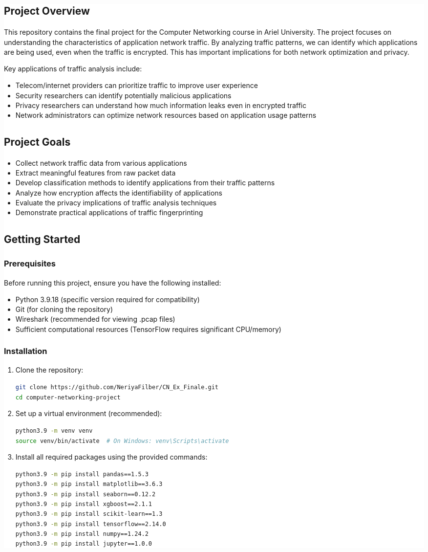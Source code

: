 ## Project Overview

This repository contains the final project for the Computer Networking course in Ariel University. The project focuses on understanding the characteristics of application network traffic. By analyzing traffic patterns, we can identify which applications are being used, even when the traffic is encrypted. This has important implications for both network optimization and privacy.

Key applications of traffic analysis include:
- Telecom/internet providers can prioritize traffic to improve user experience
- Security researchers can identify potentially malicious applications
- Privacy researchers can understand how much information leaks even in encrypted traffic
- Network administrators can optimize network resources based on application usage patterns

## Project Goals

- Collect network traffic data from various applications
- Extract meaningful features from raw packet data
- Develop classification methods to identify applications from their traffic patterns
- Analyze how encryption affects the identifiability of applications
- Evaluate the privacy implications of traffic analysis techniques
- Demonstrate practical applications of traffic fingerprinting

## Getting Started

### Prerequisites

Before running this project, ensure you have the following installed:

- Python 3.9.18 (specific version required for compatibility)
- Git (for cloning the repository)
- Wireshark (recommended for viewing .pcap files)
- Sufficient computational resources (TensorFlow requires significant CPU/memory)

### Installation

1. Clone the repository:
   ```bash
   git clone https://github.com/NeriyaFilber/CN_Ex_Finale.git
   cd computer-networking-project
   ```

2. Set up a virtual environment (recommended):
   ```bash
   python3.9 -m venv venv
   source venv/bin/activate  # On Windows: venv\Scripts\activate
   ```

3. Install all required packages using the provided commands:
   ```bash
   python3.9 -m pip install pandas==1.5.3
   python3.9 -m pip install matplotlib==3.6.3
   python3.9 -m pip install seaborn==0.12.2
   python3.9 -m pip install xgboost==2.1.1
   python3.9 -m pip install scikit-learn==1.3
   python3.9 -m pip install tensorflow==2.14.0
   python3.9 -m pip install numpy==1.24.2
   python3.9 -m pip install jupyter==1.0.0
   ```
